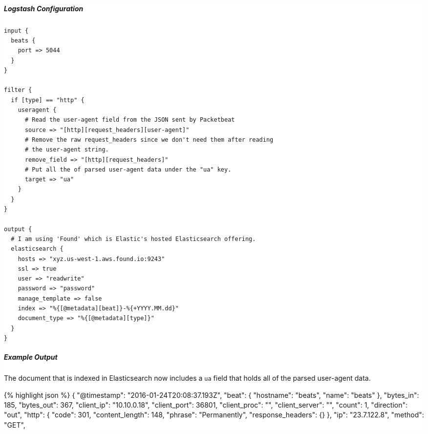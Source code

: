 ##### Logstash Configuration

```
input {
  beats {
    port => 5044
  }
}

filter {
  if [type] == "http" {
    useragent {
      # Read the user-agent field from the JSON sent by Packetbeat
      source => "[http][request_headers][user-agent]"
      # Remove the raw request_headers since we don't need them after reading
      # the user-agent string.
      remove_field => "[http][request_headers]"
      # Put all the of parsed user-agent data under the "ua" key.
      target => "ua"
    }
  }
}

output {
  # I am using 'Found' which is Elastic's hosted Elasticsearch offering.
  elasticsearch {
    hosts => "xyz.us-west-1.aws.found.io:9243"
    ssl => true
    user => "readwrite"
    password => "password"
    manage_template => false
    index => "%{[@metadata][beat]}-%{+YYYY.MM.dd}"
    document_type => "%{[@metadata][type]}"
  }
}
```

##### Example Output

The document that is indexed in Elasticsearch now includes a `ua` field that
holds all of the parsed user-agent data.

{% highlight json %}
{
  "@timestamp": "2016-01-24T20:08:37.193Z",
  "beat": {
    "hostname": "beats",
    "name": "beats"
  },
  "bytes_in": 185,
  "bytes_out": 367,
  "client_ip": "10.10.0.18",
  "client_port": 36801,
  "client_proc": "",
  "client_server": "",
  "count": 1,
  "direction": "out",
  "http": {
    "code": 301,
    "content_length": 148,
    "phrase": "Permanently",
    "response_headers": {}
  },
  "ip": "23.7.122.8",
  "method": "GET",